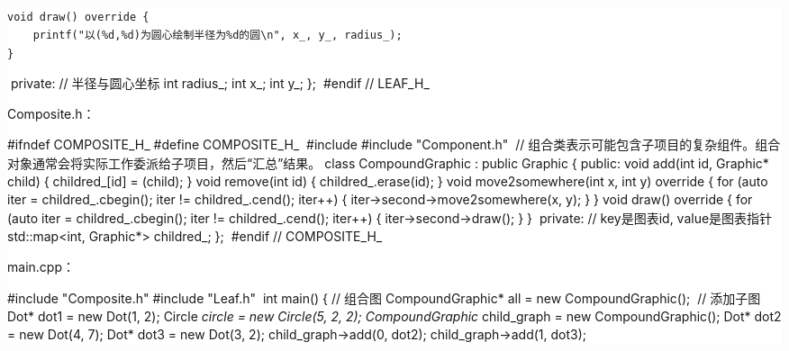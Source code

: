     void draw() override {
        printf("以(%d,%d)为圆心绘制半径为%d的圆\n", x_, y_, radius_);
    }
​
 private:
    // 半径与圆心坐标
    int radius_;
    int x_;
    int y_;
};
​
#endif  // LEAF_H_

Composite.h：

#ifndef COMPOSITE_H_
#define COMPOSITE_H_
​
#include <map>
#include "Component.h"
​
// 组合类表示可能包含子项目的复杂组件。组合对象通常会将实际工作委派给子项目，然后“汇总”结果。
class CompoundGraphic : public Graphic {
 public:
    void add(int id, Graphic* child) {
        childred_[id] = (child);
    }
    void remove(int id) {
        childred_.erase(id);
    }
    void move2somewhere(int x, int y) override {
        for (auto iter = childred_.cbegin(); iter != childred_.cend(); iter++) {
            iter->second->move2somewhere(x, y);
        }
    }
    void draw() override {
        for (auto iter = childred_.cbegin(); iter != childred_.cend(); iter++) {
            iter->second->draw();
        }
    }
​
 private:
    // key是图表id, value是图表指针
    std::map<int, Graphic*> childred_;
};
​
#endif  // COMPOSITE_H_

main.cpp：

#include "Composite.h"
#include "Leaf.h"
​
int main() {
    // 组合图
    CompoundGraphic* all = new CompoundGraphic();
​
    // 添加子图
    Dot* dot1 = new Dot(1, 2);
    Circle *circle = new Circle(5, 2, 2);
    CompoundGraphic* child_graph = new CompoundGraphic();
    Dot* dot2 = new Dot(4, 7);
    Dot* dot3 = new Dot(3, 2);
    child_graph->add(0, dot2);
    child_graph->add(1, dot3);